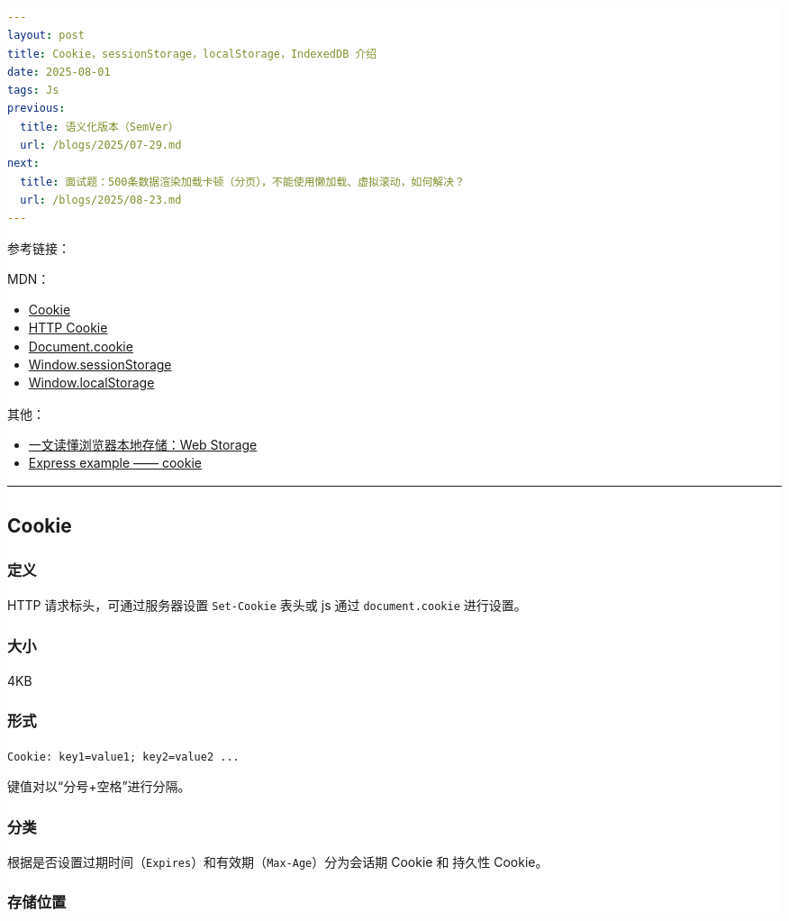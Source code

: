 ```yaml
---
layout: post
title: Cookie，sessionStorage，localStorage，IndexedDB 介绍
date: 2025-08-01
tags: Js
previous:
  title: 语义化版本（SemVer）
  url: /blogs/2025/07-29.md
next:
  title: 面试题：500条数据渲染加载卡顿（分页），不能使用懒加载、虚拟滚动，如何解决？
  url: /blogs/2025/08-23.md
---
```


参考链接：

MDN：
- [Cookie](https://developer.mozilla.org/zh-CN/docs/Web/HTTP/Reference/Headers/Cookie)
- [HTTP Cookie](https://developer.mozilla.org/zh-CN/docs/Web/HTTP/Guides/Cookies)
- [Document.cookie](Document.cookie)
- [Window.sessionStorage](https://developer.mozilla.org/zh-CN/docs/Web/API/Window/sessionStorage)
- [Window.localStorage](https://developer.mozilla.org/zh-CN/docs/Web/API/Window/localStorage)

其他：
- [一文读懂浏览器本地存储：Web Storage](https://zhuanlan.zhihu.com/p/647359656)
- [Express example —— cookie](https://github.com/expressjs/express/blob/master/examples/cookies/index.js)

---

## Cookie

### 定义

HTTP 请求标头，可通过服务器设置 `Set-Cookie` 表头或 js 通过 `document.cookie` 进行设置。

### 大小

4KB

### 形式

```txt
Cookie: key1=value1; key2=value2 ...
```

键值对以“分号+空格”进行分隔。

### 分类

根据是否设置过期时间（`Expires`）和有效期（`Max-Age`）分为会话期 Cookie 和 持久性 Cookie。

### 存储位置
